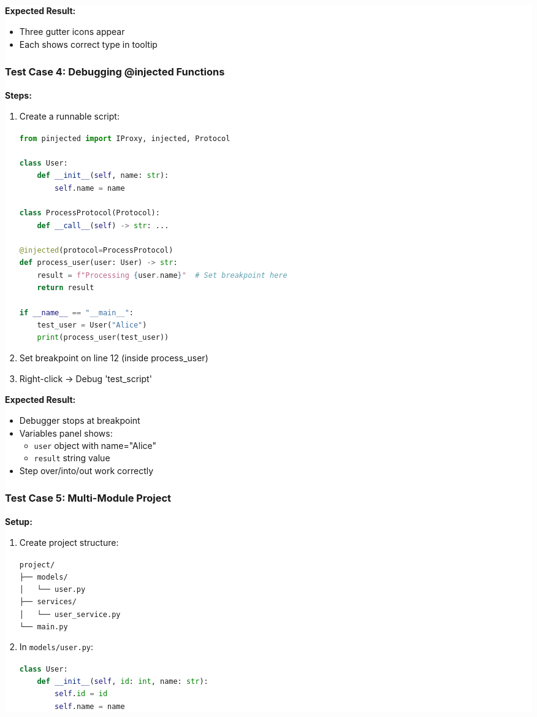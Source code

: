 **Expected Result:**
- Three gutter icons appear
- Each shows correct type in tooltip

### Test Case 4: Debugging @injected Functions

**Steps:**
1. Create a runnable script:
   ```python
   from pinjected import IProxy, injected, Protocol
   
   class User:
       def __init__(self, name: str):
           self.name = name
   
   class ProcessProtocol(Protocol):
       def __call__(self) -> str: ...
   
   @injected(protocol=ProcessProtocol)
   def process_user(user: User) -> str:
       result = f"Processing {user.name}"  # Set breakpoint here
       return result
   
   if __name__ == "__main__":
       test_user = User("Alice")
       print(process_user(test_user))
   ```

2. Set breakpoint on line 12 (inside process_user)
3. Right-click → Debug 'test_script'

**Expected Result:**
- Debugger stops at breakpoint
- Variables panel shows:
  - `user` object with name="Alice"
  - `result` string value
- Step over/into/out work correctly

### Test Case 5: Multi-Module Project

**Setup:**
1. Create project structure:
   ```
   project/
   ├── models/
   │   └── user.py
   ├── services/
   │   └── user_service.py
   └── main.py
   ```

2. In `models/user.py`:
   ```python
   class User:
       def __init__(self, id: int, name: str):
           self.id = id
           self.name = name
   ```
